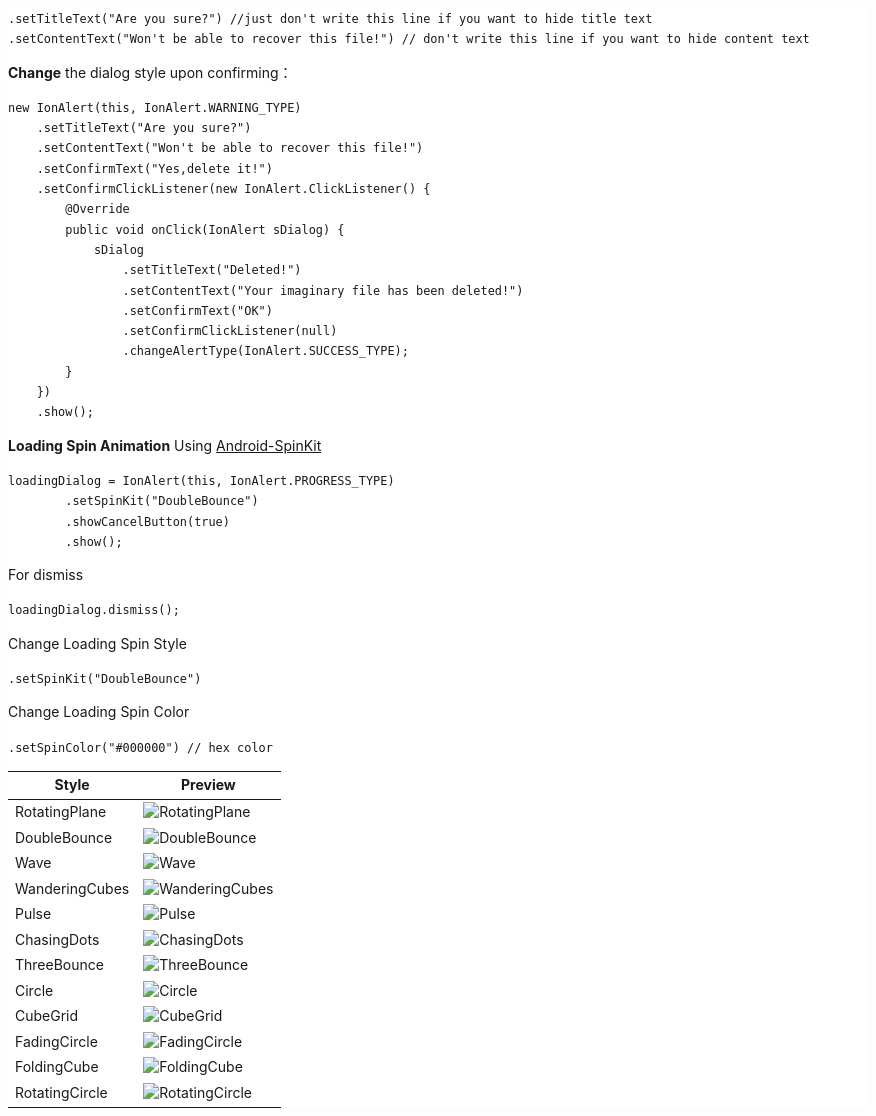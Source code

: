     .setTitleText("Are you sure?") //just don't write this line if you want to hide title text
    .setContentText("Won't be able to recover this file!") // don't write this line if you want to hide content text

**Change** the dialog style upon confirming：

    new IonAlert(this, IonAlert.WARNING_TYPE)
        .setTitleText("Are you sure?")
        .setContentText("Won't be able to recover this file!")
        .setConfirmText("Yes,delete it!")
        .setConfirmClickListener(new IonAlert.ClickListener() {
            @Override
            public void onClick(IonAlert sDialog) {
                sDialog
                    .setTitleText("Deleted!")
                    .setContentText("Your imaginary file has been deleted!")
                    .setConfirmText("OK")
                    .setConfirmClickListener(null)
                    .changeAlertType(IonAlert.SUCCESS_TYPE);
            }
        })
        .show();

**Loading Spin Animation**
Using [Android-SpinKit](https://github.com/ybq/Android-SpinKit) 

    loadingDialog = IonAlert(this, IonAlert.PROGRESS_TYPE)  
            .setSpinKit("DoubleBounce")  
            .showCancelButton(true)  
            .show();
For dismiss

    loadingDialog.dismiss();
Change Loading Spin Style

    .setSpinKit("DoubleBounce")

Change Loading Spin Color

    .setSpinColor("#000000") // hex color

Style | Preview
------------     |   -------------
RotatingPlane    | <img src='https://raw.githubusercontent.com/ybq/AndroidSpinKit/master/art/RotatingPlane.gif' alt='RotatingPlane' width="90px" height="90px"/>
DoubleBounce     | <img src='https://raw.githubusercontent.com/ybq/AndroidSpinKit/master/art/DoubleBounce.gif' alt='DoubleBounce' width="90px" height="90px"/>
Wave             | <img src='https://raw.githubusercontent.com/ybq/AndroidSpinKit/master/art/Wave.gif' alt='Wave' width="90px" height="90px"/>
WanderingCubes   | <img src='https://raw.githubusercontent.com/ybq/AndroidSpinKit/master/art/WanderingCubes.gif' alt='WanderingCubes' width="90px" height="90px"/>
Pulse            | <img src='https://raw.githubusercontent.com/ybq/AndroidSpinKit/master/art/Pulse.gif' alt='Pulse' width="90px" height="90px"/>
ChasingDots      | <img src='https://raw.githubusercontent.com/ybq/AndroidSpinKit/master/art/ChasingDots.gif' alt='ChasingDots' width="90px" height="90px"/>
ThreeBounce      | <img src='https://raw.githubusercontent.com/ybq/AndroidSpinKit/master/art/ThreeBounce.gif' alt='ThreeBounce' width="90px" height="90px"/>
Circle           | <img src='https://raw.githubusercontent.com/ybq/AndroidSpinKit/master/art/Circle.gif' alt='Circle' width="90px" height="90px"/>
CubeGrid         | <img src='https://raw.githubusercontent.com/ybq/AndroidSpinKit/master/art/CubeGrid.gif' alt='CubeGrid' width="90px" height="90px"/>
FadingCircle     | <img src='https://raw.githubusercontent.com/ybq/AndroidSpinKit/master/art/FadingCircle.gif' alt='FadingCircle' width="90px" height="90px"/>
FoldingCube      | <img src='https://raw.githubusercontent.com/ybq/AndroidSpinKit/master/art/FoldingCube.gif' alt='FoldingCube' width="90px" height="90px"/>
RotatingCircle   | <img src='https://raw.githubusercontent.com/ybq/AndroidSpinKit/master/art/RotatingCircle.gif' alt='RotatingCircle' width="90px" height="90px"/>
